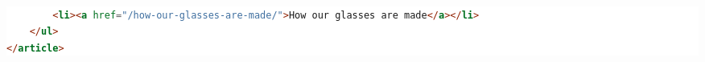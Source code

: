 ```html
        <li><a href="/how-our-glasses-are-made/">How our glasses are made</a></li>
    </ul>
</article>
```